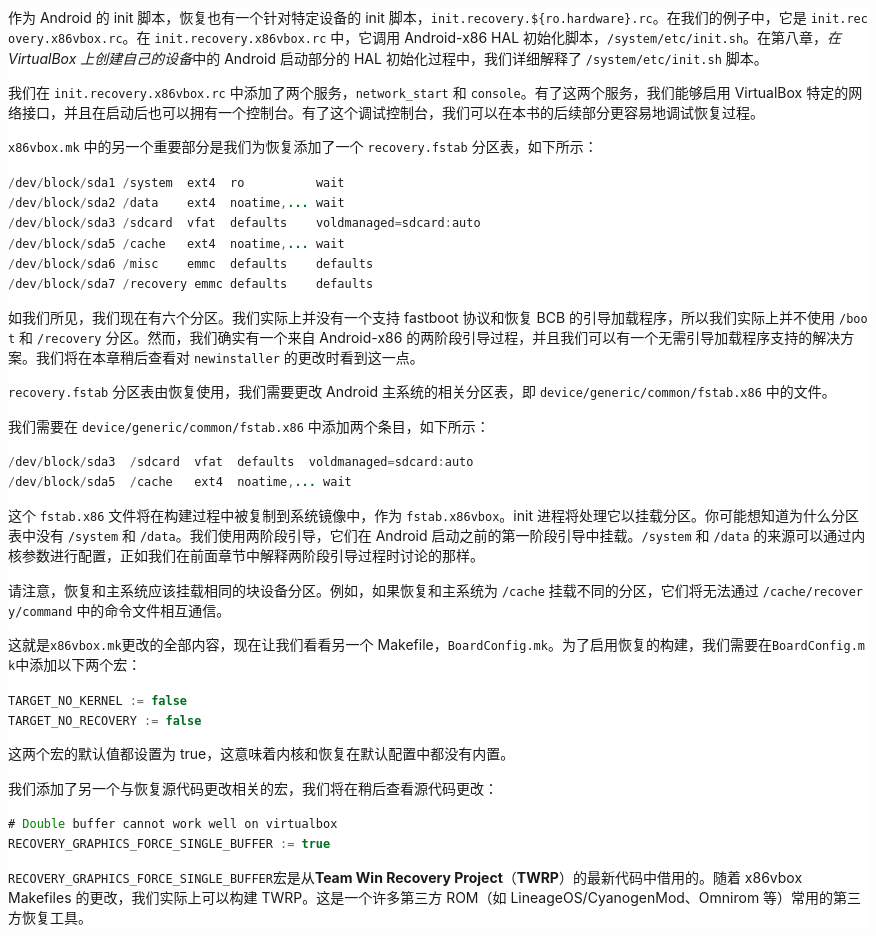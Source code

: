 作为 Android 的 init 脚本，恢复也有一个针对特定设备的 init 脚本，`init.recovery.${ro.hardware}.rc`。在我们的例子中，它是 `init.recovery.x86vbox.rc`。在 `init.recovery.x86vbox.rc` 中，它调用 Android-x86 HAL 初始化脚本，`/system/etc/init.sh`。在第八章，*在 VirtualBox 上创建自己的设备*中的 Android 启动部分的 HAL 初始化过程中，我们详细解释了 `/system/etc/init.sh` 脚本。

我们在 `init.recovery.x86vbox.rc` 中添加了两个服务，`network_start` 和 `console`。有了这两个服务，我们能够启用 VirtualBox 特定的网络接口，并且在启动后也可以拥有一个控制台。有了这个调试控制台，我们可以在本书的后续部分更容易地调试恢复过程。

`x86vbox.mk` 中的另一个重要部分是我们为恢复添加了一个 `recovery.fstab` 分区表，如下所示：

```java
/dev/block/sda1 /system  ext4  ro          wait 
/dev/block/sda2 /data    ext4  noatime,... wait 
/dev/block/sda3 /sdcard  vfat  defaults    voldmanaged=sdcard:auto 
/dev/block/sda5 /cache   ext4  noatime,... wait 
/dev/block/sda6 /misc    emmc  defaults    defaults 
/dev/block/sda7 /recovery emmc defaults    defaults 

```

如我们所见，我们现在有六个分区。我们实际上并没有一个支持 fastboot 协议和恢复 BCB 的引导加载程序，所以我们实际上并不使用 `/boot` 和 `/recovery` 分区。然而，我们确实有一个来自 Android-x86 的两阶段引导过程，并且我们可以有一个无需引导加载程序支持的解决方案。我们将在本章稍后查看对 `newinstaller` 的更改时看到这一点。

`recovery.fstab` 分区表由恢复使用，我们需要更改 Android 主系统的相关分区表，即 `device/generic/common/fstab.x86` 中的文件。

我们需要在 `device/generic/common/fstab.x86` 中添加两个条目，如下所示：

```java
/dev/block/sda3  /sdcard  vfat  defaults  voldmanaged=sdcard:auto 
/dev/block/sda5  /cache   ext4  noatime,... wait 

```

这个 `fstab.x86` 文件将在构建过程中被复制到系统镜像中，作为 `fstab.x86vbox`。init 进程将处理它以挂载分区。你可能想知道为什么分区表中没有 `/system` 和 `/data`。我们使用两阶段引导，它们在 Android 启动之前的第一阶段引导中挂载。`/system` 和 `/data` 的来源可以通过内核参数进行配置，正如我们在前面章节中解释两阶段引导过程时讨论的那样。

请注意，恢复和主系统应该挂载相同的块设备分区。例如，如果恢复和主系统为 `/cache` 挂载不同的分区，它们将无法通过 `/cache/recovery/command` 中的命令文件相互通信。

这就是`x86vbox.mk`更改的全部内容，现在让我们看看另一个 Makefile，`BoardConfig.mk`。为了启用恢复的构建，我们需要在`BoardConfig.mk`中添加以下两个宏：

```java
TARGET_NO_KERNEL := false 
TARGET_NO_RECOVERY := false 

```

这两个宏的默认值都设置为 true，这意味着内核和恢复在默认配置中都没有内置。

我们添加了另一个与恢复源代码更改相关的宏，我们将在稍后查看源代码更改：

```java
# Double buffer cannot work well on virtualbox 
RECOVERY_GRAPHICS_FORCE_SINGLE_BUFFER := true 

```

`RECOVERY_GRAPHICS_FORCE_SINGLE_BUFFER`宏是从**Team Win Recovery Project**（**TWRP**）的最新代码中借用的。随着 x86vbox Makefiles 的更改，我们实际上可以构建 TWRP。这是一个许多第三方 ROM（如 LineageOS/CyanogenMod、Omnirom 等）常用的第三方恢复工具。
